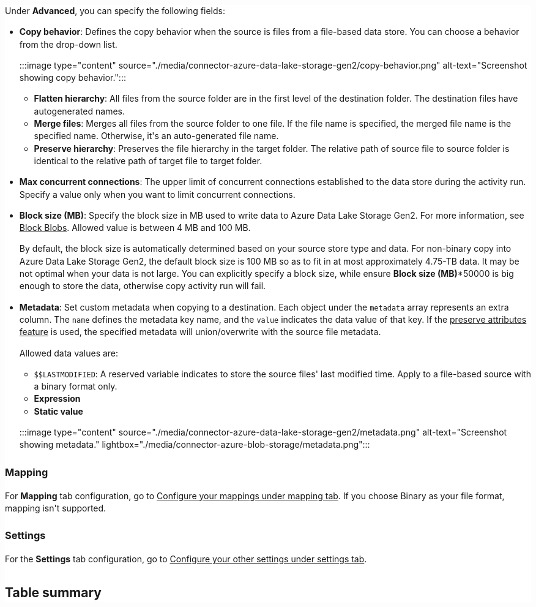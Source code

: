 Under **Advanced**, you can specify the following fields:

- **Copy behavior**: Defines the copy behavior when the source is files from a file-based data store. You can choose a behavior from the drop-down list.

  :::image type="content" source="./media/connector-azure-data-lake-storage-gen2/copy-behavior.png" alt-text="Screenshot showing copy behavior.":::

  - **Flatten hierarchy**: All files from the source folder are in the first level of the destination folder. The destination files have autogenerated names.
  - **Merge files**: Merges all files from the source folder to one file. If the file name is specified, the merged file name is the specified name. Otherwise, it's an auto-generated file name.
  - **Preserve hierarchy**: Preserves the file hierarchy in the target folder. The relative path of source file to source folder is identical to the relative path of target file to target folder.

- **Max concurrent connections**: The upper limit of concurrent connections established to the data store during the activity run. Specify a value only when you want to limit concurrent connections.

- **Block size (MB)**: Specify the block size in MB used to write data to Azure Data Lake Storage Gen2. For more information, see [Block Blobs](/rest/api/storageservices/understanding-block-blobs--append-blobs--and-page-blobs#about-block-blobs). Allowed value is between 4 MB and 100 MB.

    By default, the block size is automatically determined based on your source store type and data. For non-binary copy into Azure Data Lake Storage Gen2, the default block size is 100 MB so as to fit in at most approximately 4.75-TB data. It may be not optimal when your data is not large. You can explicitly specify a block size, while ensure **Block size (MB)**\*50000 is big enough to store the data, otherwise copy activity run will fail.

- **Metadata**: Set custom metadata when copying to a destination. Each object under the `metadata` array represents an extra column. The `name` defines the metadata key name, and the `value` indicates the data value of that key. If the [preserve attributes feature](/azure/data-factory/copy-activity-preserve-metadata#preserve-metadata) is used, the specified metadata will union/overwrite with the source file metadata.

  Allowed data values are:

  - `$$LASTMODIFIED`: A reserved variable indicates to store the source files' last modified time. Apply to a file-based source with a binary format only.
  - **Expression**
  - **Static value**

  :::image type="content" source="./media/connector-azure-data-lake-storage-gen2/metadata.png" alt-text="Screenshot showing metadata." lightbox="./media/connector-azure-blob-storage/metadata.png":::

### Mapping

For **Mapping** tab configuration, go to [Configure your mappings under mapping tab](copy-data-activity.md#configure-your-mappings-under-mapping-tab). If you choose Binary as your file format, mapping isn't supported.

### Settings

For the **Settings** tab configuration, go to [Configure your other settings under settings tab](copy-data-activity.md#configure-your-other-settings-under-settings-tab).

## Table summary
